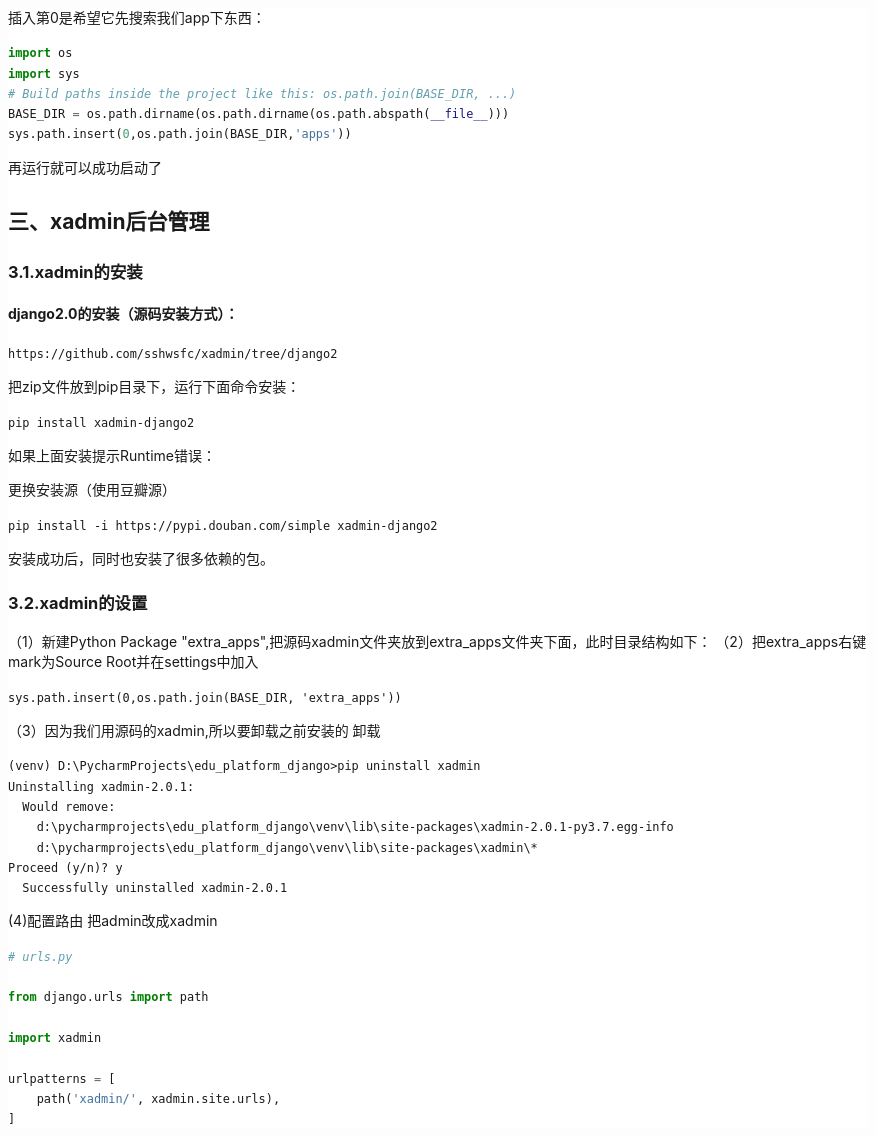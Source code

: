 插入第0是希望它先搜索我们app下东西：
```python
import os
import sys
# Build paths inside the project like this: os.path.join(BASE_DIR, ...)
BASE_DIR = os.path.dirname(os.path.dirname(os.path.abspath(__file__)))
sys.path.insert(0,os.path.join(BASE_DIR,'apps'))
```
再运行就可以成功启动了


## 三、xadmin后台管理
### 3.1.xadmin的安装
#### django2.0的安装（源码安装方式）：
```
https://github.com/sshwsfc/xadmin/tree/django2
```
把zip文件放到pip目录下，运行下面命令安装：
```
pip install xadmin-django2
```

如果上面安装提示Runtime错误：

更换安装源（使用豆瓣源）
```
pip install -i https://pypi.douban.com/simple xadmin-django2
```

安装成功后，同时也安装了很多依赖的包。

### 3.2.xadmin的设置
 （1）新建Python Package "extra_apps",把源码xadmin文件夹放到extra_apps文件夹下面，此时目录结构如下：
（2）把extra_apps右键mark为Source Root并在settings中加入
```
sys.path.insert(0,os.path.join(BASE_DIR, 'extra_apps'))
```
（3）因为我们用源码的xadmin,所以要卸载之前安装的
卸载
```
(venv) D:\PycharmProjects\edu_platform_django>pip uninstall xadmin
Uninstalling xadmin-2.0.1:
  Would remove:
    d:\pycharmprojects\edu_platform_django\venv\lib\site-packages\xadmin-2.0.1-py3.7.egg-info
    d:\pycharmprojects\edu_platform_django\venv\lib\site-packages\xadmin\*
Proceed (y/n)? y
  Successfully uninstalled xadmin-2.0.1

```
(4)配置路由
把admin改成xadmin
```python
# urls.py

from django.urls import path

import xadmin

urlpatterns = [
    path('xadmin/', xadmin.site.urls),
]
```
